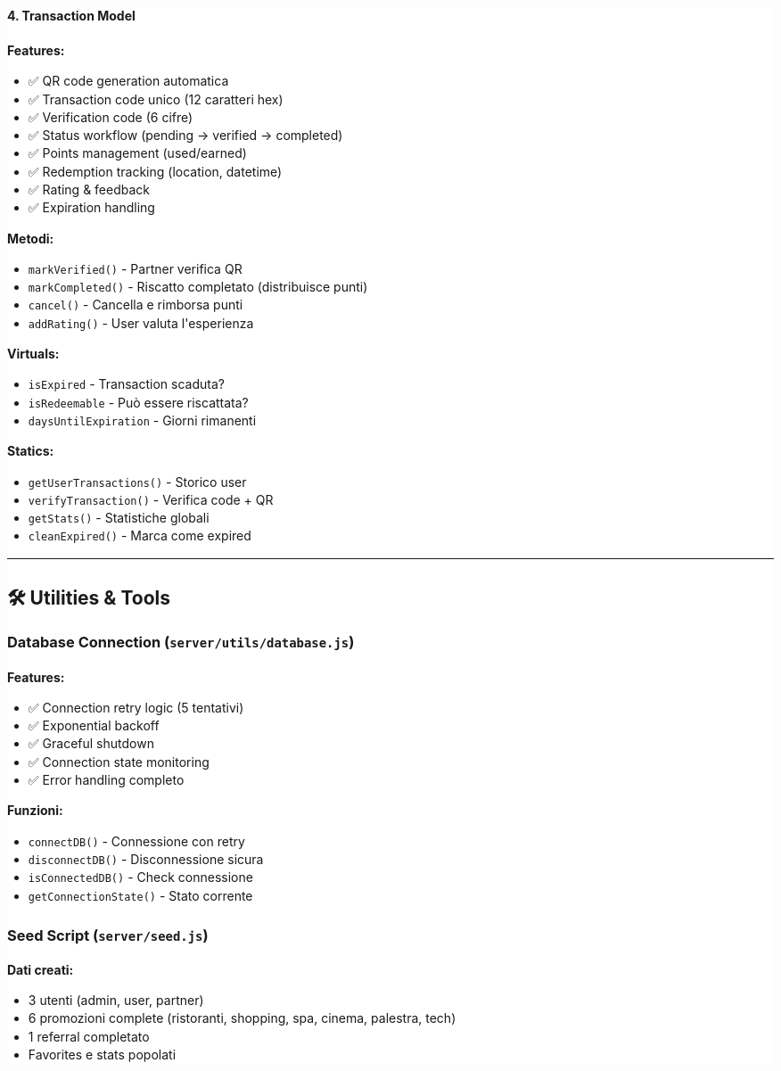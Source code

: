 #### 4. Transaction Model
**Features:**
- ✅ QR code generation automatica
- ✅ Transaction code unico (12 caratteri hex)
- ✅ Verification code (6 cifre)
- ✅ Status workflow (pending → verified → completed)
- ✅ Points management (used/earned)
- ✅ Redemption tracking (location, datetime)
- ✅ Rating & feedback
- ✅ Expiration handling

**Metodi:**
- `markVerified()` - Partner verifica QR
- `markCompleted()` - Riscatto completato (distribuisce punti)
- `cancel()` - Cancella e rimborsa punti
- `addRating()` - User valuta l'esperienza

**Virtuals:**
- `isExpired` - Transaction scaduta?
- `isRedeemable` - Può essere riscattata?
- `daysUntilExpiration` - Giorni rimanenti

**Statics:**
- `getUserTransactions()` - Storico user
- `verifyTransaction()` - Verifica code + QR
- `getStats()` - Statistiche globali
- `cleanExpired()` - Marca come expired

---

## 🛠️ Utilities & Tools

### Database Connection (`server/utils/database.js`)
**Features:**
- ✅ Connection retry logic (5 tentativi)
- ✅ Exponential backoff
- ✅ Graceful shutdown
- ✅ Connection state monitoring
- ✅ Error handling completo

**Funzioni:**
- `connectDB()` - Connessione con retry
- `disconnectDB()` - Disconnessione sicura
- `isConnectedDB()` - Check connessione
- `getConnectionState()` - Stato corrente

### Seed Script (`server/seed.js`)
**Dati creati:**
- 3 utenti (admin, user, partner)
- 6 promozioni complete (ristoranti, shopping, spa, cinema, palestra, tech)
- 1 referral completato
- Favorites e stats popolati

